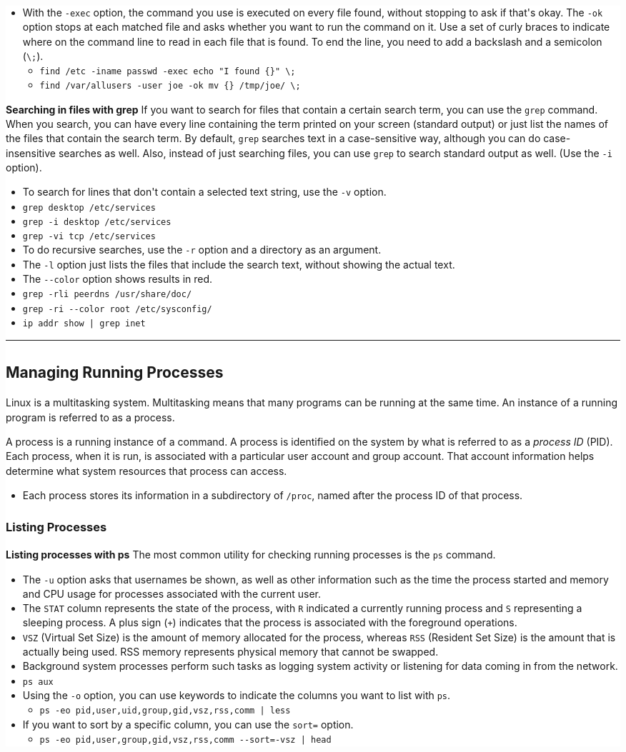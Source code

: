 - With the `-exec` option, the command you use is executed on every file found, without stopping to ask if that's okay. The `-ok` option stops at each matched file and asks whether you want to run the command on it. Use a set of curly braces to indicate where on the command line to read in each file that is found. To end the line, you need to add a backslash and a semicolon (`\;`).
  - `find /etc -iname passwd -exec echo "I found {}" \;`
  - `find /var/allusers -user joe -ok mv {} /tmp/joe/ \;`

**Searching in files with grep**
If you want to search for files that contain a certain search term, you can use the `grep` command. When you search, you can have every line containing the term printed on your screen (standard output) or just list the names of the files that contain the search term. By default, `grep` searches text in a case-sensitive way, although you can do case-insensitive searches as well. Also, instead of just searching files, you can use `grep` to search standard output as well. (Use the `-i` option).
- To search for lines that don't contain a selected text string, use the `-v` option.
- `grep desktop /etc/services`
- `grep -i desktop /etc/services`
- `grep -vi tcp /etc/services`
- To do recursive searches, use the `-r` option and a directory as an argument.
- The `-l` option just lists the files that include the search text, without showing the actual text.
- The `--color` option shows results in red.
- `grep -rli peerdns /usr/share/doc/`
- `grep -ri --color root /etc/sysconfig/`
- `ip addr show | grep inet`
***

## Managing Running Processes
Linux is a multitasking system. Multitasking means that many programs can be running at the same time. An instance of a running program is referred to as a process.

A process is a running instance of a command. A process is identified on the system by what is referred to as a *process ID* (PID). Each process, when it is run, is associated with a particular user account and group account. That account information helps determine what system resources that process can access.
- Each process stores its information in a subdirectory of `/proc`, named after the process ID of that process.

### Listing Processes
**Listing processes with ps**
The most common utility for checking running processes is the `ps` command.
- The `-u` option asks that usernames be shown, as well as other information such as the time the process started and memory and CPU usage for processes associated with the current user.
- The `STAT` column represents the state of the process, with `R` indicated a currently running process and `S` representing a sleeping process. A plus sign (`+`) indicates that the process is associated with the foreground operations.
- `VSZ` (Virtual Set Size) is the amount of memory allocated for the process, whereas `RSS` (Resident Set Size) is the amount that is actually being used. RSS memory represents physical memory that cannot be swapped.
- Background system processes perform such tasks as logging system activity or listening for data coming in from the network.
- `ps aux`
- Using the `-o` option, you can use keywords to indicate the columns you want to list with `ps`.
  - `ps -eo pid,user,uid,group,gid,vsz,rss,comm | less`
- If you want to sort by a specific column, you can use the `sort=` option.
  - `ps -eo pid,user,group,gid,vsz,rss,comm --sort=-vsz | head`
